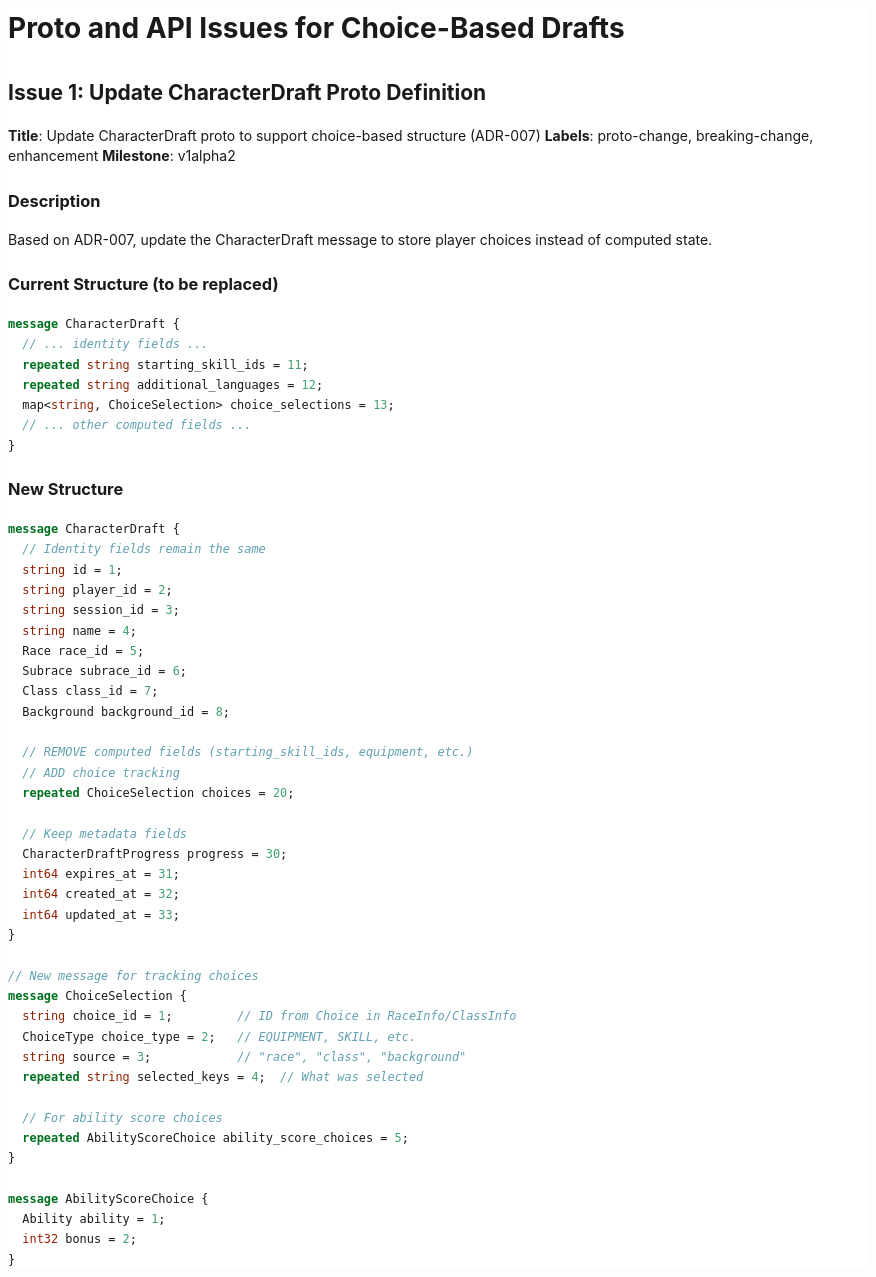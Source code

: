 # Proto and API Issues for Choice-Based Drafts

## Issue 1: Update CharacterDraft Proto Definition

**Title**: Update CharacterDraft proto to support choice-based structure (ADR-007)
**Labels**: proto-change, breaking-change, enhancement
**Milestone**: v1alpha2

### Description
Based on ADR-007, update the CharacterDraft message to store player choices instead of computed state.

### Current Structure (to be replaced)
```protobuf
message CharacterDraft {
  // ... identity fields ...
  repeated string starting_skill_ids = 11;
  repeated string additional_languages = 12;
  map<string, ChoiceSelection> choice_selections = 13;
  // ... other computed fields ...
}
```

### New Structure
```protobuf
message CharacterDraft {
  // Identity fields remain the same
  string id = 1;
  string player_id = 2;
  string session_id = 3;
  string name = 4;
  Race race_id = 5;
  Subrace subrace_id = 6;
  Class class_id = 7;
  Background background_id = 8;
  
  // REMOVE computed fields (starting_skill_ids, equipment, etc.)
  // ADD choice tracking
  repeated ChoiceSelection choices = 20;
  
  // Keep metadata fields
  CharacterDraftProgress progress = 30;
  int64 expires_at = 31;
  int64 created_at = 32;
  int64 updated_at = 33;
}

// New message for tracking choices
message ChoiceSelection {
  string choice_id = 1;         // ID from Choice in RaceInfo/ClassInfo
  ChoiceType choice_type = 2;   // EQUIPMENT, SKILL, etc.
  string source = 3;            // "race", "class", "background"
  repeated string selected_keys = 4;  // What was selected
  
  // For ability score choices
  repeated AbilityScoreChoice ability_score_choices = 5;
}

message AbilityScoreChoice {
  Ability ability = 1;
  int32 bonus = 2;
}
```